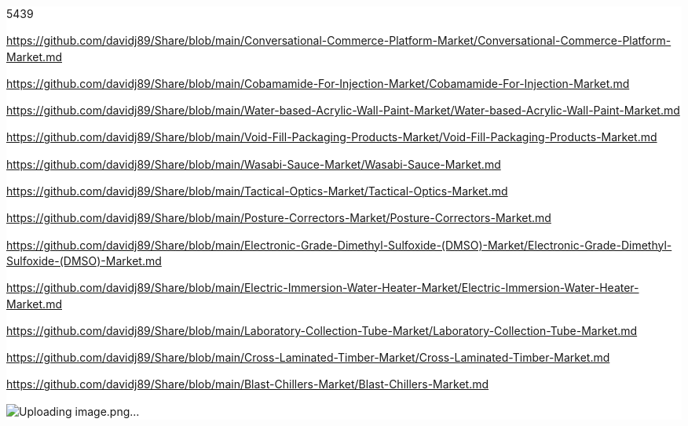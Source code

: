 5439</p><p><a href="https://github.com/davidj89/Share/blob/main/Conversational-Commerce-Platform-Market/Conversational-Commerce-Platform-Market.md">https://github.com/davidj89/Share/blob/main/Conversational-Commerce-Platform-Market/Conversational-Commerce-Platform-Market.md</a></p><p><a href="https://github.com/davidj89/Share/blob/main/Cobamamide-For-Injection-Market/Cobamamide-For-Injection-Market.md">https://github.com/davidj89/Share/blob/main/Cobamamide-For-Injection-Market/Cobamamide-For-Injection-Market.md</a></p><p><a href="https://github.com/davidj89/Share/blob/main/Water-based-Acrylic-Wall-Paint-Market/Water-based-Acrylic-Wall-Paint-Market.md">https://github.com/davidj89/Share/blob/main/Water-based-Acrylic-Wall-Paint-Market/Water-based-Acrylic-Wall-Paint-Market.md</a></p><p><a href="https://github.com/davidj89/Share/blob/main/Void-Fill-Packaging-Products-Market/Void-Fill-Packaging-Products-Market.md">https://github.com/davidj89/Share/blob/main/Void-Fill-Packaging-Products-Market/Void-Fill-Packaging-Products-Market.md</a></p><p><a href="https://github.com/davidj89/Share/blob/main/Wasabi-Sauce-Market/Wasabi-Sauce-Market.md">https://github.com/davidj89/Share/blob/main/Wasabi-Sauce-Market/Wasabi-Sauce-Market.md</a></p><p><a href="https://github.com/davidj89/Share/blob/main/Tactical-Optics-Market/Tactical-Optics-Market.md">https://github.com/davidj89/Share/blob/main/Tactical-Optics-Market/Tactical-Optics-Market.md</a></p><p><a href="https://github.com/davidj89/Share/blob/main/Posture-Correctors-Market/Posture-Correctors-Market.md">https://github.com/davidj89/Share/blob/main/Posture-Correctors-Market/Posture-Correctors-Market.md</a></p><p><a href="https://github.com/davidj89/Share/blob/main/Electronic-Grade-Dimethyl-Sulfoxide-(DMSO)-Market/Electronic-Grade-Dimethyl-Sulfoxide-(DMSO)-Market.md">https://github.com/davidj89/Share/blob/main/Electronic-Grade-Dimethyl-Sulfoxide-(DMSO)-Market/Electronic-Grade-Dimethyl-Sulfoxide-(DMSO)-Market.md</a></p><p><a href="https://github.com/davidj89/Share/blob/main/Electric-Immersion-Water-Heater-Market/Electric-Immersion-Water-Heater-Market.md">https://github.com/davidj89/Share/blob/main/Electric-Immersion-Water-Heater-Market/Electric-Immersion-Water-Heater-Market.md</a></p><p><a href="https://github.com/davidj89/Share/blob/main/Laboratory-Collection-Tube-Market/Laboratory-Collection-Tube-Market.md">https://github.com/davidj89/Share/blob/main/Laboratory-Collection-Tube-Market/Laboratory-Collection-Tube-Market.md</a></p><p><a href="https://github.com/davidj89/Share/blob/main/Cross-Laminated-Timber-Market/Cross-Laminated-Timber-Market.md">https://github.com/davidj89/Share/blob/main/Cross-Laminated-Timber-Market/Cross-Laminated-Timber-Market.md</a></p><p><a href="https://github.com/davidj89/Share/blob/main/Blast-Chillers-Market/Blast-Chillers-Market.md">https://github.com/davidj89/Share/blob/main/Blast-Chillers-Market/Blast-Chillers-Market.md</a></p>
![Uploading image.png…]()
